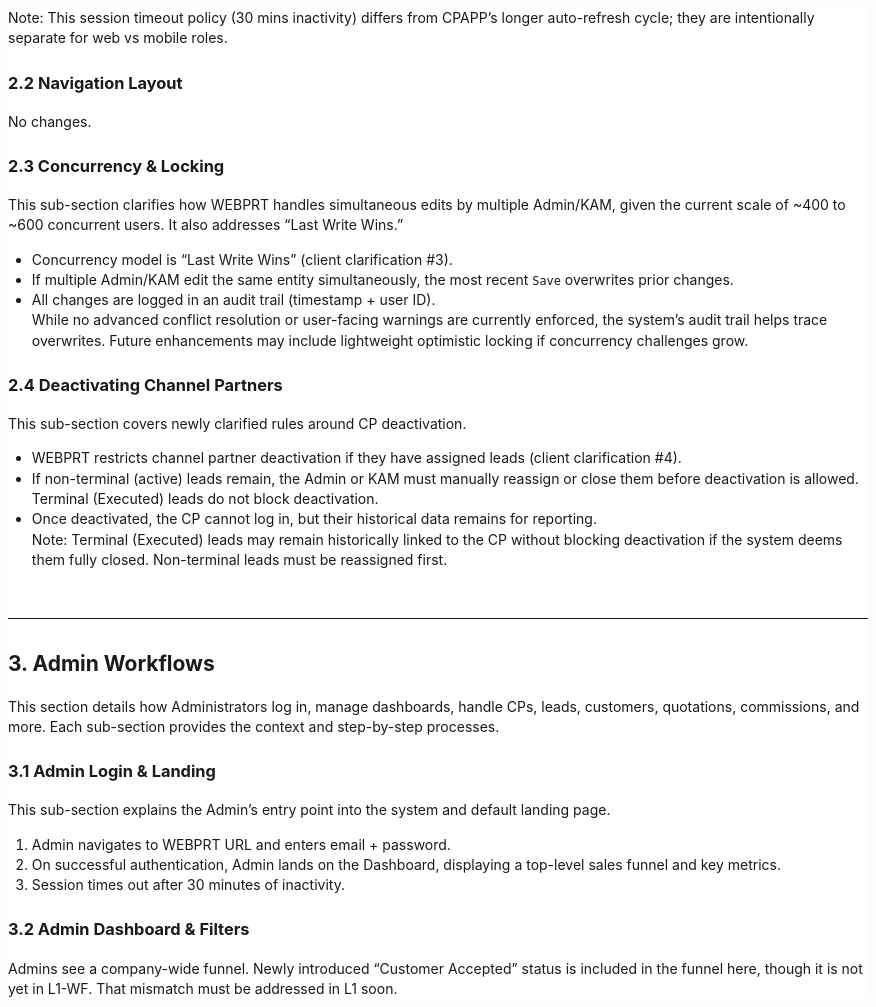 Note: This session timeout policy (30 mins inactivity) differs from CPAPP’s longer auto-refresh cycle; they are intentionally separate for web vs mobile roles.

### 2.2 Navigation Layout

No changes.

### 2.3 Concurrency & Locking

This sub-section clarifies how WEBPRT handles simultaneous edits by multiple Admin/KAM, given the current scale of ~400 to ~600 concurrent users. It also addresses “Last Write Wins.”

- Concurrency model is “Last Write Wins” (client clarification #3).  
- If multiple Admin/KAM edit the same entity simultaneously, the most recent `Save` overwrites prior changes.  
- All changes are logged in an audit trail (timestamp + user ID).  
While no advanced conflict resolution or user-facing warnings are currently enforced, the system’s audit trail helps trace overwrites. Future enhancements may include lightweight optimistic locking if concurrency challenges grow.

### 2.4 Deactivating Channel Partners

This sub-section covers newly clarified rules around CP deactivation.

- WEBPRT restricts channel partner deactivation if they have assigned leads (client clarification #4).  
- If non-terminal (active) leads remain, the Admin or KAM must manually reassign or close them before deactivation is allowed. Terminal (Executed) leads do not block deactivation.  
- Once deactivated, the CP cannot log in, but their historical data remains for reporting.  
Note: Terminal (Executed) leads may remain historically linked to the CP without blocking deactivation if the system deems them fully closed. Non-terminal leads must be reassigned first.

<br/>

---

## 3. Admin Workflows

This section details how Administrators log in, manage dashboards, handle CPs, leads, customers, quotations, commissions, and more. Each sub-section provides the context and step-by-step processes.

### 3.1 Admin Login & Landing

This sub-section explains the Admin’s entry point into the system and default landing page.

1. Admin navigates to WEBPRT URL and enters email + password.  
2. On successful authentication, Admin lands on the Dashboard, displaying a top-level sales funnel and key metrics.  
3. Session times out after 30 minutes of inactivity.

### 3.2 Admin Dashboard & Filters

Admins see a company-wide funnel. Newly introduced “Customer Accepted” status is included in the funnel here, though it is not yet in L1-WF. That mismatch must be addressed in L1 soon.
